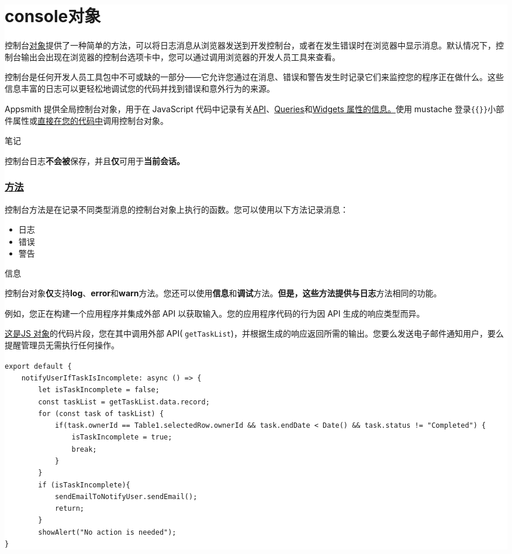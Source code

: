 # console对象

控制台[对象](https://developer.mozilla.org/en-US/docs/Web/API/Console\_API)提供了一种简单的方法，可以将日志消息从浏览器发送到开发控制台，或者在发生错误时在浏览器中显示消息。默认情况下，控制台输出会出现在浏览器的控制台选项卡中，您可以通过调用浏览器的开发人员工具来查看。

控制台是任何开发人员工具包中不可或缺的一部分——它允许您通过在消息、错误和警告发生时记录它们来监控您的程序正在做什么。这些信息丰富的日志可以更轻松地调试您的代码并找到错误和意外行为的来源。

Appsmith 提供全局控制台对象，用于在 JavaScript 代码中记录有关[API](https://docs.appsmith.com/core-concepts/connecting-to-data-sources/authentication)、[Queries](https://docs.appsmith.com/core-concepts/data-access-and-binding/querying-a-database)和[Widgets 属性的信息。](https://docs.appsmith.com/reference/widgets)使用 mustache 登录`{{}}`小部件属性或[直接在您的代码中](https://docs.appsmith.com/core-concepts/writing-code/javascript-editor-beta#use-case)调用控制台对象。

笔记

控制台日志**不会被**保存，并且**仅**可用于**当前会话。**

### [方法](https://docs.appsmith.com/reference/appsmith-framework/console-object#methods) <a href="#methods" id="methods"></a>

控制台方法是在记录不同类型消息的控制台对象上执行的函数。您可以使用以下方法记录消息：

* 日志
* 错误
* 警告

信息

控制台对象**仅**支持**log**、**error**和**warn**方法。您还可以使用**信息**和**调试**方法。**但是，这些方法提供与日志**方法相同的功能。

例如，您正在构建一个应用程序并集成外部 API 以获取输入。您的应用程序代码的行为因 API 生成的响应类型而异。

[这是JS 对象](https://docs.appsmith.com/core-concepts/writing-code/javascript-editor-beta#code-workflow)的代码片段，您在其中调用外部 API( `getTaskList`)，并根据生成的响应返回所需的输出。您要么发送电子邮件通知用户，要么提醒管理员无需执行任何操作。

```
export default {
    notifyUserIfTaskIsIncomplete: async () => {
        let isTaskIncomplete = false;
        const taskList = getTaskList.data.record;
        for (const task of taskList) {
            if(task.ownerId == Table1.selectedRow.ownerId && task.endDate < Date() && task.status != "Completed") {
                isTaskIncomplete = true;
                break;
            }
        }
        if (isTaskIncomplete){
            sendEmailToNotifyUser.sendEmail();
            return;
        } 
        showAlert("No action is needed");
}
```
